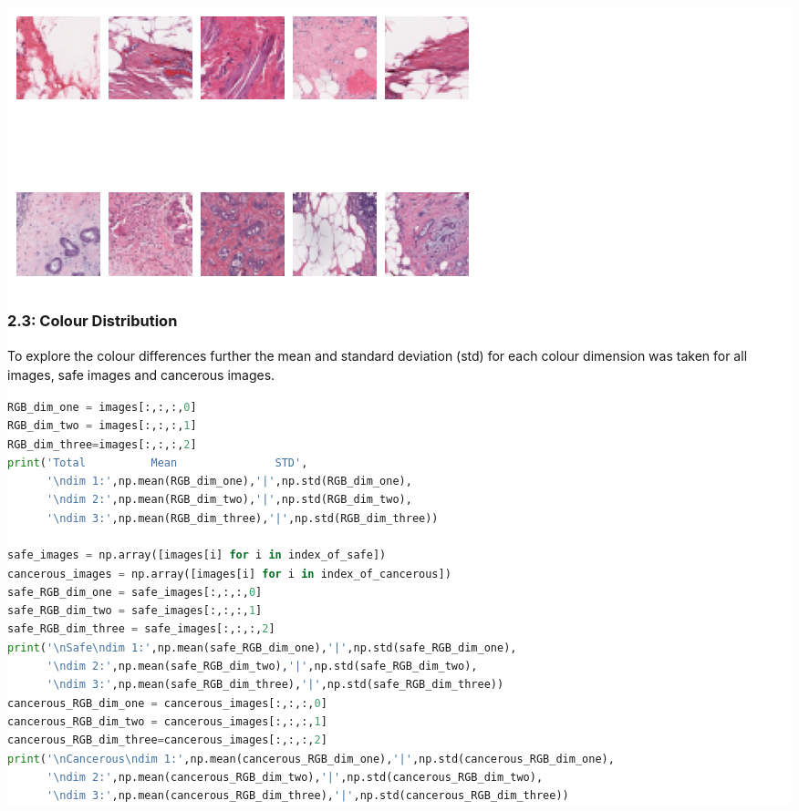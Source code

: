 
    
![png](/assets/report_assets/2025-06-18-ML_Assignment/output_17_0.png)
    


### 2.3: Colour Distribution

To explore the colour differences further the mean and standard deviation (std) for each colour dimension was taken for all images, safe images and cancerous images.


```python
RGB_dim_one = images[:,:,:,0]
RGB_dim_two = images[:,:,:,1]
RGB_dim_three=images[:,:,:,2]
print('Total          Mean               STD',
      '\ndim 1:',np.mean(RGB_dim_one),'|',np.std(RGB_dim_one),
      '\ndim 2:',np.mean(RGB_dim_two),'|',np.std(RGB_dim_two),
      '\ndim 3:',np.mean(RGB_dim_three),'|',np.std(RGB_dim_three))

safe_images = np.array([images[i] for i in index_of_safe])
cancerous_images = np.array([images[i] for i in index_of_cancerous])
safe_RGB_dim_one = safe_images[:,:,:,0]
safe_RGB_dim_two = safe_images[:,:,:,1]
safe_RGB_dim_three = safe_images[:,:,:,2]
print('\nSafe\ndim 1:',np.mean(safe_RGB_dim_one),'|',np.std(safe_RGB_dim_one),
      '\ndim 2:',np.mean(safe_RGB_dim_two),'|',np.std(safe_RGB_dim_two),
      '\ndim 3:',np.mean(safe_RGB_dim_three),'|',np.std(safe_RGB_dim_three))
cancerous_RGB_dim_one = cancerous_images[:,:,:,0]
cancerous_RGB_dim_two = cancerous_images[:,:,:,1]
cancerous_RGB_dim_three=cancerous_images[:,:,:,2]
print('\nCancerous\ndim 1:',np.mean(cancerous_RGB_dim_one),'|',np.std(cancerous_RGB_dim_one),
      '\ndim 2:',np.mean(cancerous_RGB_dim_two),'|',np.std(cancerous_RGB_dim_two),
      '\ndim 3:',np.mean(cancerous_RGB_dim_three),'|',np.std(cancerous_RGB_dim_three))


```
